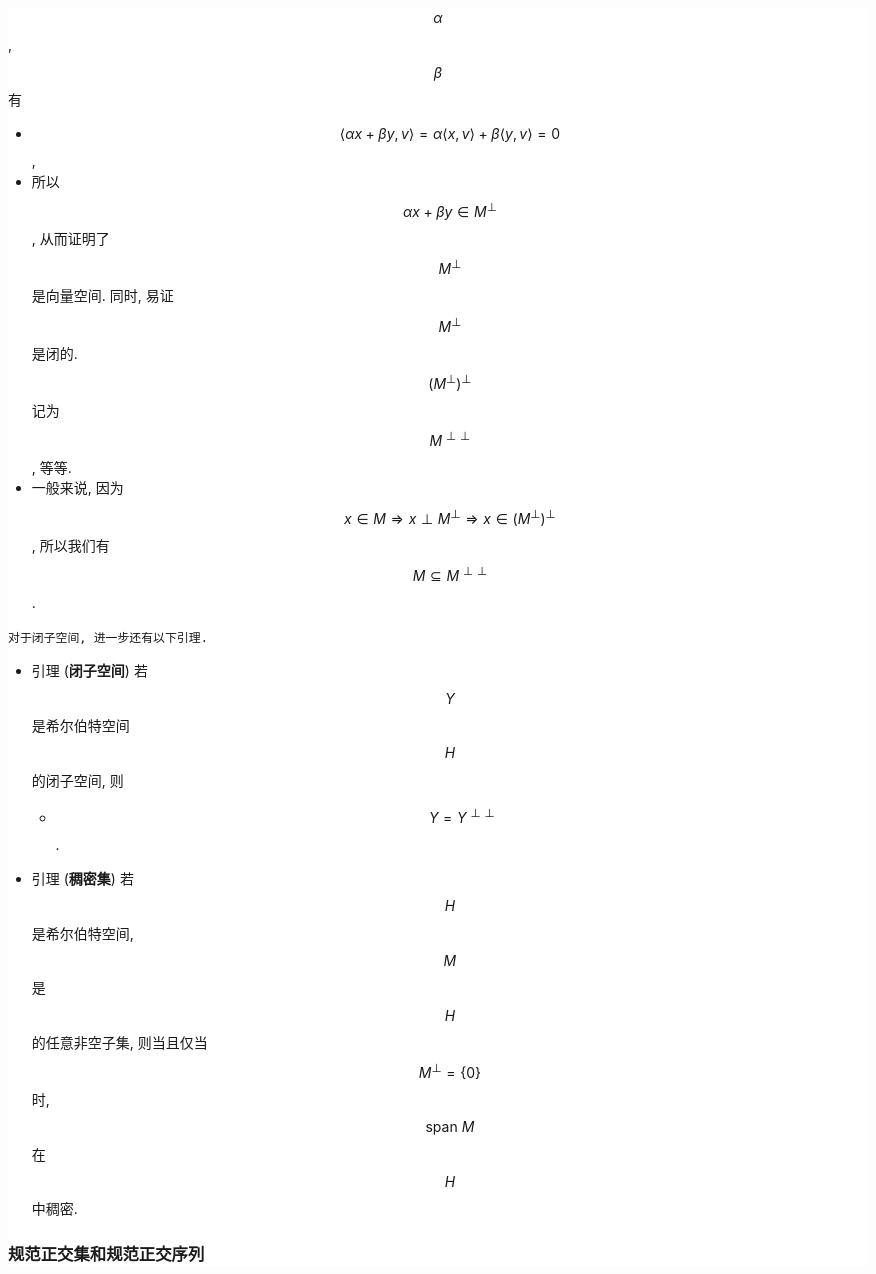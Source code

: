   $$ α $$,
  $$ β $$
  有
  - $$
      \langle αx + βy, v \rangle =
      α \langle x, v \rangle + β \langle y, v \rangle = 0
    $$,
  - 所以
    $$ αx + βy \in M^{\perp} $$,
    从而证明了
    $$ M^{\perp} $$
    是向量空间. 同时, 易证
    $$ M^{\perp} $$
    是闭的.
    $$ (M^{\perp})^{\perp} $$
    记为
    $$ M^{\perp \perp} $$,
    等等.
  - 一般来说, 因为
    $$
      x \in M \Longrightarrow
      x \perp M^{\perp} \Longrightarrow
      x \in (M^{\perp})^{\perp}
    $$,
    所以我们有
    $$ M \subseteq M^{\perp \perp} $$.

```
对于闭子空间, 进一步还有以下引理.
```

- 引理 (__闭子空间__) 若
  $$ Y $$
  是希尔伯特空间
  $$ H $$
  的闭子空间, 则
  - $$ Y = Y^{\perp \perp} $$.

- 引理 (__稠密集__) 若
  $$ H $$
  是希尔伯特空间,
  $$ M $$
  是
  $$ H $$
  的任意非空子集, 则当且仅当
  $$ M^{\perp} = \{ 0 \} $$
  时,
  $$ \mbox{span } M $$
  在
  $$ H $$
  中稠密.

### 规范正交集和规范正交序列

